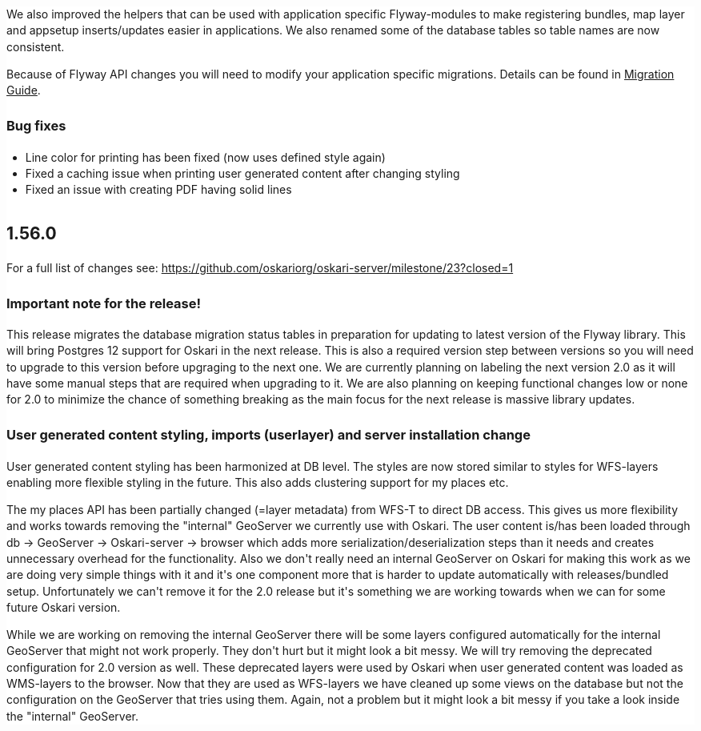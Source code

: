 We also improved the helpers that can be used with application specific Flyway-modules to make registering bundles, 
map layer and appsetup inserts/updates easier in applications. We also renamed some of the database tables so table names are
now consistent. 

Because of Flyway API changes you will need to modify your application specific migrations.
Details can be found in [Migration Guide](https://github.com/oskariorg/oskari-server/blob/master/MigrationGuide.md). 

### Bug fixes

- Line color for printing has been fixed (now uses defined style again)
- Fixed a caching issue when printing user generated content after changing styling
- Fixed an issue with creating PDF having solid lines  

## 1.56.0

For a full list of changes see: https://github.com/oskariorg/oskari-server/milestone/23?closed=1

### Important note for the release!

This release migrates the database migration status tables in preparation for updating to latest version of the Flyway library. This will bring Postgres 12 support for Oskari in the next release. This is also a required version step between versions so you will need to upgrade to this version before upgraging to the next one. We are currently planning on labeling the next version 2.0 as it will have some manual steps that are required when upgrading to it. We are also planning on keeping functional changes low or none for 2.0 to minimize the chance of something breaking as the main focus for the next release is massive library updates.

### User generated content styling, imports (userlayer) and server installation change

User generated content styling has been harmonized at DB level. The styles are now stored similar to styles for WFS-layers enabling more flexible styling in the future. This also adds clustering support for my places etc.

The my places API has been partially changed (=layer metadata) from WFS-T to direct DB access. This gives us more flexibility and works towards removing the "internal" GeoServer we currently use with Oskari. The user content is/has been loaded through db -> GeoServer -> Oskari-server -> browser which adds more serialization/deserialization steps than it needs and creates unnecessary overhead for the functionality. Also we don't really need an internal GeoServer on Oskari for making this work as we are doing very simple things with it and it's one component more that is harder to update automatically with releases/bundled setup. Unfortunately we can't remove it for the 2.0 release but it's something we are working towards when we can for some future Oskari version.

While we are working on removing the internal GeoServer there will be some layers configured automatically for the internal GeoServer that might not work properly. They don't hurt but it might look a bit messy. We will try removing the deprecated configuration for 2.0 version as well. These deprecated layers were used by Oskari when user generated content was loaded as WMS-layers to the browser. Now that they are used as WFS-layers we have cleaned up some views on the database but not the configuration on the GeoServer that tries using them. Again, not a problem but it might look a bit messy if you take a look inside the "internal" GeoServer.
